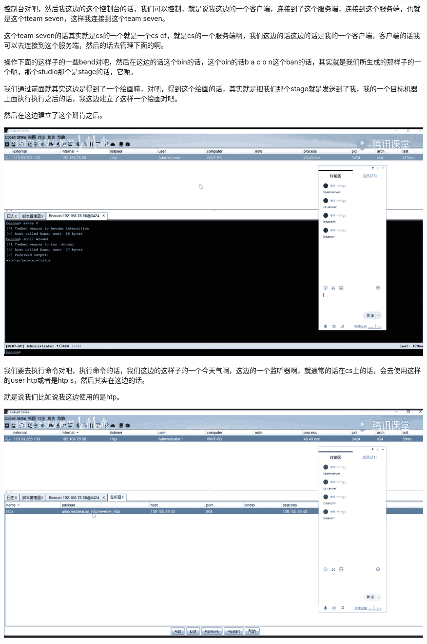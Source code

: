 控制台对吧，然后我这边的这个控制台的话，我们可以控制，就是说我这边的一个客户端，连接到了这个服务端，连接到这个服务端，也就是这个tteam seven，这样我连接到这个team seven。

这个team seven的话其实就是cs的一个就是一个cs cf，就是cs的一个服务端啊，我们这边的话这边的话是我的一个客户端，客户端的话我可以去连接到这个服务端，然后的话去管理下面的啊。

操作下面的这样子的一些bend对吧，然后在这边的话这个bin的话，这个bin的话b a c o n这个ban的话，其实就是我们所生成的那样子的一个呃，那个studio那个是stage的话，它呃。

我们通过前面就其实这边是得到了一个绘画嘛，对吧，得到这个绘画的话，其实就是把我们那个stage就是发送到了我，我的一个目标机器上面执行执行之后的话，我这边建立了这样一个绘画对吧。

然后在这边建立了这个掰肯之后。

![](img/e2b6ad23cf71015f63c465600c231882_58.png)

我们要去执行命令对吧，执行命令的话，我们这边的这样子的一个今天气啊，这边的一个监听器啊，就通常的话在cs上的话，会去使用这样的user htp或者是htp s，然后其实在这边的话。

就是说我们比如说我这边使用的是htp。

![](img/e2b6ad23cf71015f63c465600c231882_60.png)
